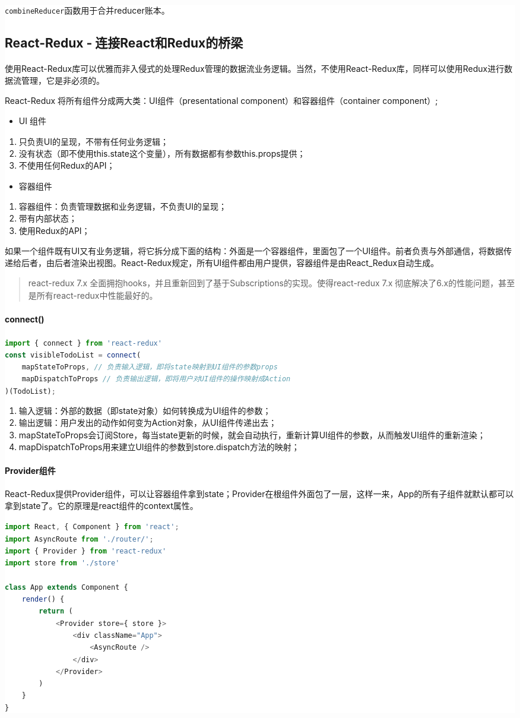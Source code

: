 `combineReducer`函数用于合并reducer账本。

## React-Redux - 连接React和Redux的桥梁
使用React-Redux库可以优雅而非入侵式的处理Redux管理的数据流业务逻辑。当然，不使用React-Redux库，同样可以使用Redux进行数据流管理，它是非必须的。

React-Redux 将所有组件分成两大类：UI组件（presentational component）和容器组件（container component）;
- UI 组件
1. 只负责UI的呈现，不带有任何业务逻辑；
2. 没有状态（即不使用this.state这个变量），所有数据都有参数this.props提供；
3. 不使用任何Redux的API；

- 容器组件
1. 容器组件：负责管理数据和业务逻辑，不负责UI的呈现；
2. 带有内部状态；
3. 使用Redux的API；

如果一个组件既有UI又有业务逻辑，将它拆分成下面的结构：外面是一个容器组件，里面包了一个UI组件。前者负责与外部通信，将数据传递给后者，由后者渲染出视图。React-Redux规定，所有UI组件都由用户提供，容器组件是由React_Redux自动生成。

>react-redux 7.x 全面拥抱hooks，并且重新回到了基于Subscriptions的实现。使得react-redux 7.x 彻底解决了6.x的性能问题，甚至是所有react-redux中性能最好的。

#### connect()
```js
import { connect } from 'react-redux'
const visibleTodoList = connect(
    mapStateToProps, // 负责输入逻辑，即将state映射到UI组件的参数props
    mapDispatchToProps // 负责输出逻辑，即将用户对UI组件的操作映射成Action
)(TodoList);
```

1. 输入逻辑：外部的数据（即state对象）如何转换成为UI组件的参数；
2. 输出逻辑：用户发出的动作如何变为Action对象，从UI组件传递出去；
3. mapStateToProps会订阅Store，每当state更新的时候，就会自动执行，重新计算UI组件的参数，从而触发UI组件的重新渲染；
4. mapDispatchToProps用来建立UI组件的参数到store.dispatch方法的映射；

#### Provider组件
React-Redux提供Provider组件，可以让容器组件拿到state；Provider在根组件外面包了一层，这样一来，App的所有子组件就默认都可以拿到state了。它的原理是react组件的context属性。

```js
import React, { Component } from 'react';
import AsyncRoute from './router/';
import { Provider } from 'react-redux'
import store from './store'

class App extends Component {
	render() {
		return (
			<Provider store={ store }>
				<div className="App">
					<AsyncRoute />
				</div>
			</Provider>
		)
	}
}
```
